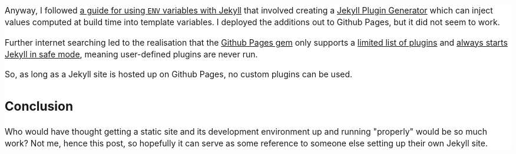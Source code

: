 Anyway, I followed
[a guide for using `ENV` variables with Jekyll][dotenv-jekyll-gist] that
involved creating a [Jekyll Plugin Generator][] which can inject values
computed at build time into template variables. I deployed the additions out
to Github Pages, but it did not seem to work.

Further internet searching led to the realisation that the [Github Pages gem][]
only supports a [limited list of plugins][github-pages-supported-plugins] and
[always starts Jekyll in safe mode][stackoverflow-jekyll-safe-mode], meaning
user-defined plugins are never run.

So, as long as a Jekyll site is hosted up on Github Pages, no custom plugins
can be used.

## Conclusion

Who would have thought getting a static site and its development environment
up and running "properly" would be so much work? Not me, hence this post, so
hopefully it can serve as some reference to someone else setting up their own
Jekyll site.

[Apple Touch Icon]: https://developer.apple.com/library/content/documentation/AppleApplications/Reference/SafariWebContent/ConfiguringWebApplications/ConfiguringWebApplications.html
[asdf]: https://github.com/asdf-vm/asdf
[Cloudflare]: https://www.cloudflare.com/
[cloudflare-ssl-cloudflare-blog]: https://blog.cloudflare.com/secure-and-fast-github-pages-with-cloudflare/
[cloudflare-ssl-goyllo-blog]: https://www.goyllo.com/cloudflare-ssl-for-github-pages/
[CSS]: https://en.wikipedia.org/wiki/Cascading_Style_Sheets
[dotenv]: https://github.com/bkeepers/dotenv
[dotenv-jekyll-gist]: https://gist.github.com/nicolashery/5756478
[Font Awesome]: https://fontawesome.com/
[Font Awesome CDN]: https://cdn.fontawesome.com/
[Github Pages]: https://pages.github.com/
[Github Pages gem]: https://github.com/github/pages-gem
[github-pages-supported-themes]: https://pages.github.com/themes/
[github-pages-supported-plugins]: https://pages.github.com/versions/
[Grip]: https://github.com/joeyespo/grip
[grip-access]: https://github.com/joeyespo/grip#access
[Guard]: https://github.com/guard/guard
[Guard plugins]: https://github.com/guard/guard/wiki/List-of-available-Guards
[Guard::Process]: https://github.com/guard/guard-process
[Hawkins]: https://github.com/awood/hawkins
[hawkins-readme]: https://github.com/awood/hawkins/blob/master/README.md
[Homebrew]: https://brew.sh/
[jekyll-getting-started]: https://github.com/jekyll/jekyll#getting-started
[Jekyll Homepage]: https://jekyllrb.com/
[jekyll-overriding-themes]: https://jekyllrb.com/docs/themes/#overriding-theme-defaults
[Jekyll Plugin Generator]: https://jekyllrb.com/docs/plugins/#generators
[jekyllthemes.org]: http://jekyllthemes.org/
[jekyllthemes.io]: http://jekyllthemes.io/
[HTML]: https://en.wikipedia.org/wiki/HTML
[htmllint]: https://github.com/htmllint/htmllint
[htmllint-cli]: https://github.com/htmllint/htmllint-cli
[lint]: https://en.wikipedia.org/wiki/Lint_(software)
[Markdown]: https://en.wikipedia.org/wiki/Markdown
[markdownlint]: https://github.com/DavidAnson/markdownlint
[markdownlint-cli]: https://github.com/igorshubovych/markdownlint-cli
[Markdown Lint]: https://github.com/markdownlint/markdownlint
[Minima]: https://github.com/jekyll/minima
[minima-customisation]: https://github.com/jekyll/minima#customization
[minima-disqus]: https://github.com/jekyll/minima#enabling-comments-via-disqus
[minima-google-analytics]: https://github.com/jekyll/minima#enabling-google-analytics
[minima-includes]: https://github.com/jekyll/minima/tree/master/_includes
[minima-layouts]: https://github.com/jekyll/minima/tree/master/_layouts
[minima-sass-dir]: https://github.com/jekyll/minima/tree/master/_sass
[Namecheap]: https://www.namecheap.com/
[namecheap-github-pages]: https://www.namecheap.com/support/knowledgebase/article.aspx/9645/2208/how-do-i-link-my-domain-to-github-pages
[Node]: https://github.com/nodejs/node
[npm]: https://www.npmjs.com/
[Rails]: https://rubyonrails.org/
[Ruby]: https://www.ruby-lang.org/
[SASS]: https://en.wikipedia.org/wiki/Sass_(stylesheet_language)
[Sass Lint]: https://github.com/sasstools/sass-lint
[SCSS-Lint]: https://github.com/brigade/scss-lint
[scss-lint-alternatives]: https://github.com/brigade/scss-lint#notice-consider-other-tools-before-adopting-scss-lint
[shim]: https://en.wikipedia.org/wiki/Shim_(computing)
[SSL]: https://en.wikipedia.org/wiki/Transport_Layer_Security
[stackoverflow-fa-embed-code]: https://stackoverflow.com/questions/43743857/using-font-awesome-cdn
[stackoverflow-jekyll-safe-mode]: https://stackoverflow.com/questions/45349857/simple-jekyll-converter-plugin-not-working/45350535#45350535
[ruby-gems-lint-search]: https://rubygems.org/search?utf8=%E2%9C%93&query=lint
[themes.jekyllrc.org]: http://themes.jekyllrc.org/
[Vim]: http://www.vim.org/
